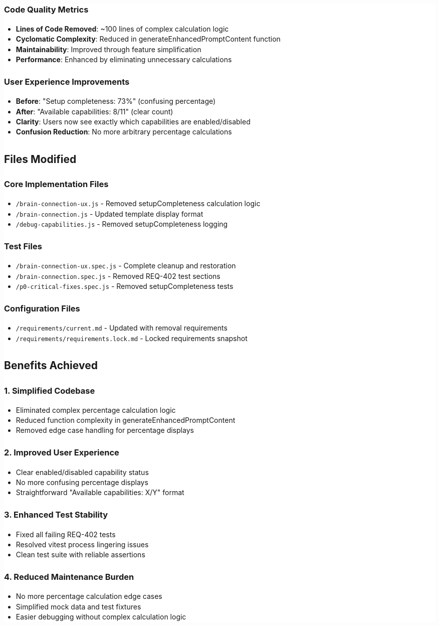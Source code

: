 ### Code Quality Metrics
- **Lines of Code Removed**: ~100 lines of complex calculation logic
- **Cyclomatic Complexity**: Reduced in generateEnhancedPromptContent function
- **Maintainability**: Improved through feature simplification
- **Performance**: Enhanced by eliminating unnecessary calculations

### User Experience Improvements
- **Before**: "Setup completeness: 73%" (confusing percentage)
- **After**: "Available capabilities: 8/11" (clear count)
- **Clarity**: Users now see exactly which capabilities are enabled/disabled
- **Confusion Reduction**: No more arbitrary percentage calculations

## Files Modified

### Core Implementation Files
- `/brain-connection-ux.js` - Removed setupCompleteness calculation logic
- `/brain-connection.js` - Updated template display format
- `/debug-capabilities.js` - Removed setupCompleteness logging

### Test Files
- `/brain-connection-ux.spec.js` - Complete cleanup and restoration
- `/brain-connection.spec.js` - Removed REQ-402 test sections
- `/p0-critical-fixes.spec.js` - Removed setupCompleteness tests

### Configuration Files
- `/requirements/current.md` - Updated with removal requirements
- `/requirements/requirements.lock.md` - Locked requirements snapshot

## Benefits Achieved

### 1. Simplified Codebase
- Eliminated complex percentage calculation logic
- Reduced function complexity in generateEnhancedPromptContent
- Removed edge case handling for percentage displays

### 2. Improved User Experience
- Clear enabled/disabled capability status
- No more confusing percentage displays
- Straightforward "Available capabilities: X/Y" format

### 3. Enhanced Test Stability
- Fixed all failing REQ-402 tests
- Resolved vitest process lingering issues
- Clean test suite with reliable assertions

### 4. Reduced Maintenance Burden
- No more percentage calculation edge cases
- Simplified mock data and test fixtures
- Easier debugging without complex calculation logic

